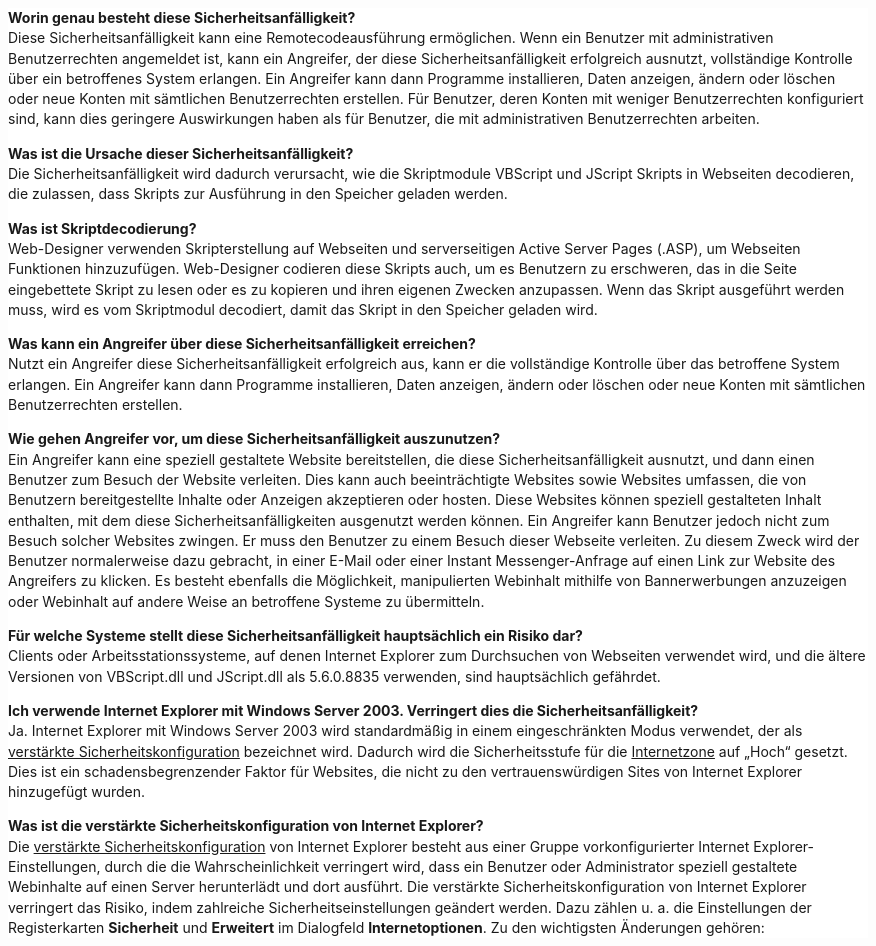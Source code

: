 **Worin genau besteht diese Sicherheitsanfälligkeit?**    
Diese Sicherheitsanfälligkeit kann eine Remotecodeausführung ermöglichen. Wenn ein Benutzer mit administrativen Benutzerrechten angemeldet ist, kann ein Angreifer, der diese Sicherheitsanfälligkeit erfolgreich ausnutzt, vollständige Kontrolle über ein betroffenes System erlangen. Ein Angreifer kann dann Programme installieren, Daten anzeigen, ändern oder löschen oder neue Konten mit sämtlichen Benutzerrechten erstellen. Für Benutzer, deren Konten mit weniger Benutzerrechten konfiguriert sind, kann dies geringere Auswirkungen haben als für Benutzer, die mit administrativen Benutzerrechten arbeiten.
  
**Was ist die Ursache dieser Sicherheitsanfälligkeit?**    
Die Sicherheitsanfälligkeit wird dadurch verursacht, wie die Skriptmodule VBScript und JScript Skripts in Webseiten decodieren, die zulassen, dass Skripts zur Ausführung in den Speicher geladen werden.
  
**Was ist Skriptdecodierung?**    
Web-Designer verwenden Skripterstellung auf Webseiten und serverseitigen Active Server Pages (.ASP), um Webseiten Funktionen hinzuzufügen. Web-Designer codieren diese Skripts auch, um es Benutzern zu erschweren, das in die Seite eingebettete Skript zu lesen oder es zu kopieren und ihren eigenen Zwecken anzupassen. Wenn das Skript ausgeführt werden muss, wird es vom Skriptmodul decodiert, damit das Skript in den Speicher geladen wird.
  
**Was kann ein Angreifer über diese Sicherheitsanfälligkeit erreichen?**    
Nutzt ein Angreifer diese Sicherheitsanfälligkeit erfolgreich aus, kann er die vollständige Kontrolle über das betroffene System erlangen. Ein Angreifer kann dann Programme installieren, Daten anzeigen, ändern oder löschen oder neue Konten mit sämtlichen Benutzerrechten erstellen.
  
**Wie gehen Angreifer vor, um diese Sicherheitsanfälligkeit auszunutzen?**    
Ein Angreifer kann eine speziell gestaltete Website bereitstellen, die diese Sicherheitsanfälligkeit ausnutzt, und dann einen Benutzer zum Besuch der Website verleiten. Dies kann auch beeinträchtigte Websites sowie Websites umfassen, die von Benutzern bereitgestellte Inhalte oder Anzeigen akzeptieren oder hosten. Diese Websites können speziell gestalteten Inhalt enthalten, mit dem diese Sicherheitsanfälligkeiten ausgenutzt werden können. Ein Angreifer kann Benutzer jedoch nicht zum Besuch solcher Websites zwingen. Er muss den Benutzer zu einem Besuch dieser Webseite verleiten. Zu diesem Zweck wird der Benutzer normalerweise dazu gebracht, in einer E-Mail oder einer Instant Messenger-Anfrage auf einen Link zur Website des Angreifers zu klicken. Es besteht ebenfalls die Möglichkeit, manipulierten Webinhalt mithilfe von Bannerwerbungen anzuzeigen oder Webinhalt auf andere Weise an betroffene Systeme zu übermitteln.
  
**Für welche Systeme stellt diese Sicherheitsanfälligkeit hauptsächlich ein Risiko dar?**    
Clients oder Arbeitsstationssysteme, auf denen Internet Explorer zum Durchsuchen von Webseiten verwendet wird, und die ältere Versionen von VBScript.dll und JScript.dll als 5.6.0.8835 verwenden, sind hauptsächlich gefährdet.
  
**Ich verwende Internet Explorer mit Windows Server 2003. Verringert dies die Sicherheitsanfälligkeit?**    
Ja. Internet Explorer mit Windows Server 2003 wird standardmäßig in einem eingeschränkten Modus verwendet, der als [verstärkte Sicherheitskonfiguration](http://msdn2.microsoft.com/en-us/library/ms537180.aspx) bezeichnet wird. Dadurch wird die Sicherheitsstufe für die [Internetzone](http://msdn2.microsoft.com/en-us/library/ms537183.aspx) auf „Hoch“ gesetzt. Dies ist ein schadensbegrenzender Faktor für Websites, die nicht zu den vertrauenswürdigen Sites von Internet Explorer hinzugefügt wurden.
  
**Was ist die verstärkte Sicherheitskonfiguration von Internet Explorer?**    
Die [verstärkte Sicherheitskonfiguration](http://msdn2.microsoft.com/en-us/library/ms537180.aspx) von Internet Explorer besteht aus einer Gruppe vorkonfigurierter Internet Explorer-Einstellungen, durch die die Wahrscheinlichkeit verringert wird, dass ein Benutzer oder Administrator speziell gestaltete Webinhalte auf einen Server herunterlädt und dort ausführt. Die verstärkte Sicherheitskonfiguration von Internet Explorer verringert das Risiko, indem zahlreiche Sicherheitseinstellungen geändert werden. Dazu zählen u. a. die Einstellungen der Registerkarten **Sicherheit** und **Erweitert** im Dialogfeld **Internetoptionen**. Zu den wichtigsten Änderungen gehören:
  